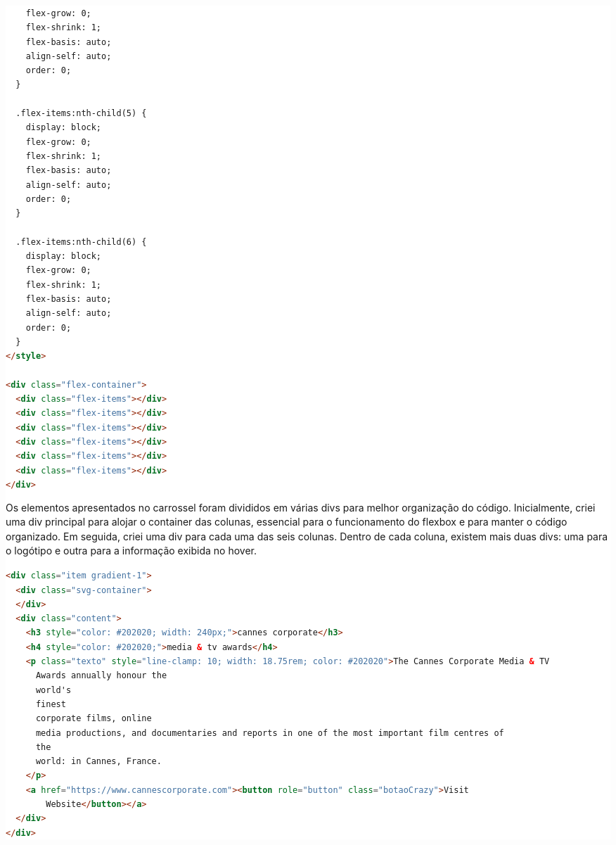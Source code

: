 ```html
    flex-grow: 0;
    flex-shrink: 1;
    flex-basis: auto;
    align-self: auto;
    order: 0;
  }

  .flex-items:nth-child(5) {
    display: block;
    flex-grow: 0;
    flex-shrink: 1;
    flex-basis: auto;
    align-self: auto;
    order: 0;
  }

  .flex-items:nth-child(6) {
    display: block;
    flex-grow: 0;
    flex-shrink: 1;
    flex-basis: auto;
    align-self: auto;
    order: 0;
  }
</style>

<div class="flex-container">
  <div class="flex-items"></div>
  <div class="flex-items"></div>
  <div class="flex-items"></div>
  <div class="flex-items"></div>
  <div class="flex-items"></div>
  <div class="flex-items"></div>
</div>
```

Os elementos apresentados no carrossel foram divididos em várias divs para melhor organização do código. Inicialmente, criei uma div principal para alojar o container das colunas, essencial para o funcionamento do flexbox e para manter o código organizado. Em seguida, criei uma div para cada uma das seis colunas. Dentro de cada coluna, existem mais duas divs: uma para o logótipo e outra para a informação exibida no hover.

```html
<div class="item gradient-1">
  <div class="svg-container">
  </div>
  <div class="content">
    <h3 style="color: #202020; width: 240px;">cannes corporate</h3>
    <h4 style="color: #202020;">media & tv awards</h4>
    <p class="texto" style="line-clamp: 10; width: 18.75rem; color: #202020">The Cannes Corporate Media & TV
      Awards annually honour the
      world's
      finest
      corporate films, online
      media productions, and documentaries and reports in one of the most important film centres of
      the
      world: in Cannes, France.
    </p>
    <a href="https://www.cannescorporate.com"><button role="button" class="botaoCrazy">Visit
        Website</button></a>
  </div>
</div>
```
